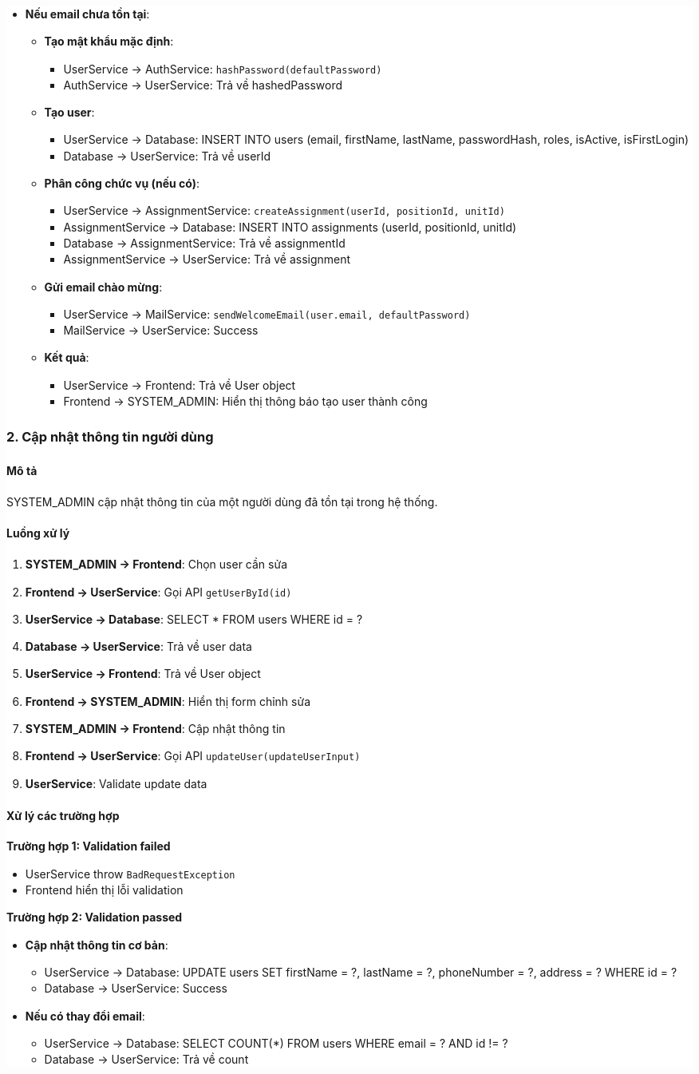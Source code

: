   - **Nếu email chưa tồn tại**:
    - **Tạo mật khẩu mặc định**:
      - UserService → AuthService: `hashPassword(defaultPassword)`
      - AuthService → UserService: Trả về hashedPassword

    - **Tạo user**:
      - UserService → Database: INSERT INTO users (email, firstName, lastName, passwordHash, roles, isActive, isFirstLogin)
      - Database → UserService: Trả về userId

    - **Phân công chức vụ (nếu có)**:
      - UserService → AssignmentService: `createAssignment(userId, positionId, unitId)`
      - AssignmentService → Database: INSERT INTO assignments (userId, positionId, unitId)
      - Database → AssignmentService: Trả về assignmentId
      - AssignmentService → UserService: Trả về assignment

    - **Gửi email chào mừng**:
      - UserService → MailService: `sendWelcomeEmail(user.email, defaultPassword)`
      - MailService → UserService: Success

    - **Kết quả**:
      - UserService → Frontend: Trả về User object
      - Frontend → SYSTEM_ADMIN: Hiển thị thông báo tạo user thành công

### 2. Cập nhật thông tin người dùng

#### Mô tả
SYSTEM_ADMIN cập nhật thông tin của một người dùng đã tồn tại trong hệ thống.

#### Luồng xử lý
1. **SYSTEM_ADMIN → Frontend**: Chọn user cần sửa
2. **Frontend → UserService**: Gọi API `getUserById(id)`
3. **UserService → Database**: SELECT * FROM users WHERE id = ?
4. **Database → UserService**: Trả về user data
5. **UserService → Frontend**: Trả về User object
6. **Frontend → SYSTEM_ADMIN**: Hiển thị form chỉnh sửa

7. **SYSTEM_ADMIN → Frontend**: Cập nhật thông tin
8. **Frontend → UserService**: Gọi API `updateUser(updateUserInput)`
9. **UserService**: Validate update data

#### Xử lý các trường hợp

**Trường hợp 1: Validation failed**
- UserService throw `BadRequestException`
- Frontend hiển thị lỗi validation

**Trường hợp 2: Validation passed**
- **Cập nhật thông tin cơ bản**:
  - UserService → Database: UPDATE users SET firstName = ?, lastName = ?, phoneNumber = ?, address = ? WHERE id = ?
  - Database → UserService: Success

- **Nếu có thay đổi email**:
  - UserService → Database: SELECT COUNT(*) FROM users WHERE email = ? AND id != ?
  - Database → UserService: Trả về count
